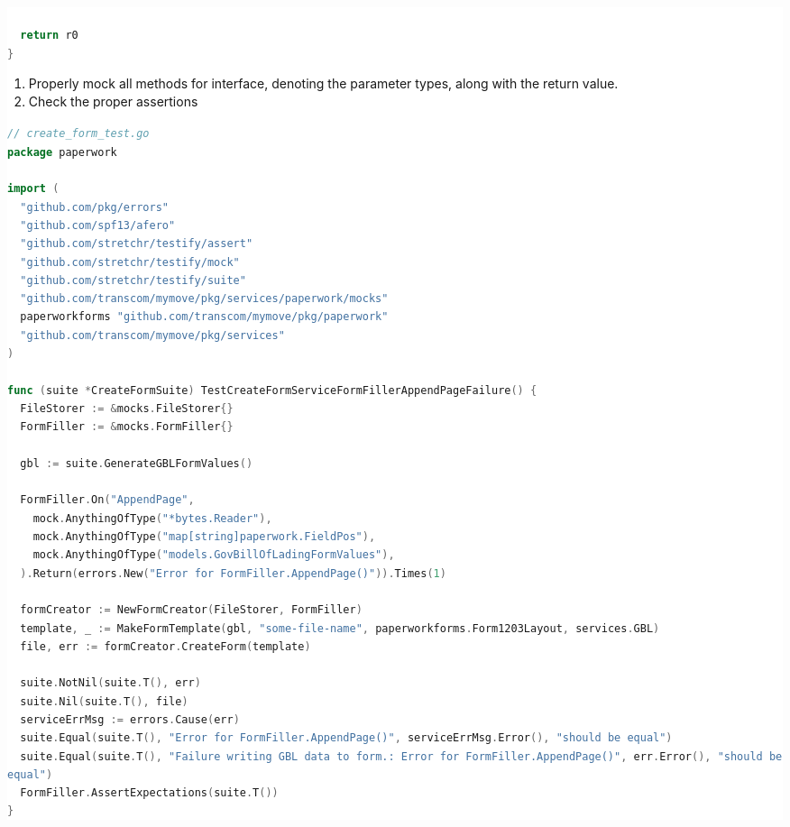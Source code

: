 ```go

  return r0
}

```

1. Properly mock all methods for interface, denoting the parameter types, along with the return value.
1. Check the proper assertions

```go
// create_form_test.go
package paperwork

import (
  "github.com/pkg/errors"
  "github.com/spf13/afero"
  "github.com/stretchr/testify/assert"
  "github.com/stretchr/testify/mock"
  "github.com/stretchr/testify/suite"
  "github.com/transcom/mymove/pkg/services/paperwork/mocks"
  paperworkforms "github.com/transcom/mymove/pkg/paperwork"
  "github.com/transcom/mymove/pkg/services"
)

func (suite *CreateFormSuite) TestCreateFormServiceFormFillerAppendPageFailure() {
  FileStorer := &mocks.FileStorer{}
  FormFiller := &mocks.FormFiller{}

  gbl := suite.GenerateGBLFormValues()

  FormFiller.On("AppendPage",
    mock.AnythingOfType("*bytes.Reader"),
    mock.AnythingOfType("map[string]paperwork.FieldPos"),
    mock.AnythingOfType("models.GovBillOfLadingFormValues"),
  ).Return(errors.New("Error for FormFiller.AppendPage()")).Times(1)

  formCreator := NewFormCreator(FileStorer, FormFiller)
  template, _ := MakeFormTemplate(gbl, "some-file-name", paperworkforms.Form1203Layout, services.GBL)
  file, err := formCreator.CreateForm(template)

  suite.NotNil(suite.T(), err)
  suite.Nil(suite.T(), file)
  serviceErrMsg := errors.Cause(err)
  suite.Equal(suite.T(), "Error for FormFiller.AppendPage()", serviceErrMsg.Error(), "should be equal")
  suite.Equal(suite.T(), "Failure writing GBL data to form.: Error for FormFiller.AppendPage()", err.Error(), "should be equal")
  FormFiller.AssertExpectations(suite.T())
}
```
